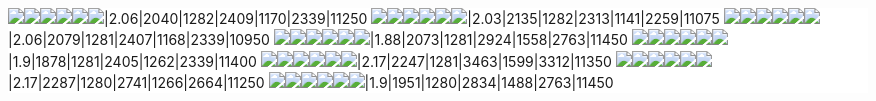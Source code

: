 ![](/item/3153.png)![](/item/3095.png)![](/item/3508.png)![](/item/1001.png)![](/item/1055.png)![](/item/1038.png)|2.06|2040|1282|2409|1170|2339|11250
![](/item/3095.png)![](/item/6672.png)![](/item/6693.png)![](/item/1001.png)![](/item/1053.png)![](/item/1037.png)|2.03|2135|1282|2313|1141|2259|11075
![](/item/3153.png)![](/item/3095.png)![](/item/6695.png)![](/item/1001.png)![](/item/1055.png)![](/item/1038.png)|2.06|2079|1281|2407|1168|2339|10950
![](/item/6672.png)![](/item/3072.png)![](/item/3091.png)![](/item/1001.png)![](/item/1055.png)![](/item/1038.png)|1.88|2073|1281|2924|1558|2763|11450
![](/item/3153.png)![](/item/3087.png)![](/item/3094.png)![](/item/1055.png)![](/item/1038.png)![](/item/1036.png)|1.9|1878|1281|2405|1262|2339|11400
![](/item/3153.png)![](/item/3033.png)![](/item/6673.png)![](/item/1001.png)![](/item/1055.png)![](/item/1038.png)|2.17|2247|1281|3463|1599|3312|11350
![](/item/3153.png)![](/item/3033.png)![](/item/3814.png)![](/item/1001.png)![](/item/1055.png)![](/item/1038.png)|2.17|2287|1280|2741|1266|2664|11250
![](/item/3153.png)![](/item/3091.png)![](/item/3004.png)![](/item/1001.png)![](/item/1055.png)![](/item/1038.png)|1.9|1951|1280|2834|1488|2763|11450

